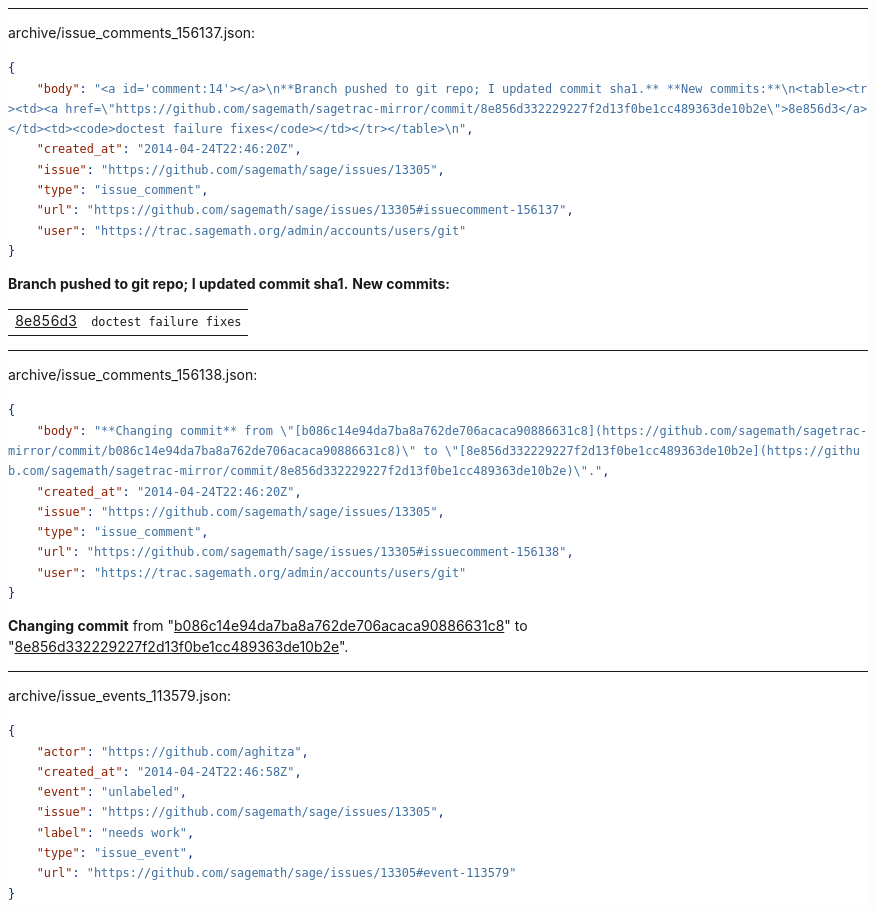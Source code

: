

---

archive/issue_comments_156137.json:
```json
{
    "body": "<a id='comment:14'></a>\n**Branch pushed to git repo; I updated commit sha1.** **New commits:**\n<table><tr><td><a href=\"https://github.com/sagemath/sagetrac-mirror/commit/8e856d332229227f2d13f0be1cc489363de10b2e\">8e856d3</a></td><td><code>doctest failure fixes</code></td></tr></table>\n",
    "created_at": "2014-04-24T22:46:20Z",
    "issue": "https://github.com/sagemath/sage/issues/13305",
    "type": "issue_comment",
    "url": "https://github.com/sagemath/sage/issues/13305#issuecomment-156137",
    "user": "https://trac.sagemath.org/admin/accounts/users/git"
}
```

<a id='comment:14'></a>
**Branch pushed to git repo; I updated commit sha1.** **New commits:**
<table><tr><td><a href="https://github.com/sagemath/sagetrac-mirror/commit/8e856d332229227f2d13f0be1cc489363de10b2e">8e856d3</a></td><td><code>doctest failure fixes</code></td></tr></table>




---

archive/issue_comments_156138.json:
```json
{
    "body": "**Changing commit** from \"[b086c14e94da7ba8a762de706acaca90886631c8](https://github.com/sagemath/sagetrac-mirror/commit/b086c14e94da7ba8a762de706acaca90886631c8)\" to \"[8e856d332229227f2d13f0be1cc489363de10b2e](https://github.com/sagemath/sagetrac-mirror/commit/8e856d332229227f2d13f0be1cc489363de10b2e)\".",
    "created_at": "2014-04-24T22:46:20Z",
    "issue": "https://github.com/sagemath/sage/issues/13305",
    "type": "issue_comment",
    "url": "https://github.com/sagemath/sage/issues/13305#issuecomment-156138",
    "user": "https://trac.sagemath.org/admin/accounts/users/git"
}
```

**Changing commit** from "[b086c14e94da7ba8a762de706acaca90886631c8](https://github.com/sagemath/sagetrac-mirror/commit/b086c14e94da7ba8a762de706acaca90886631c8)" to "[8e856d332229227f2d13f0be1cc489363de10b2e](https://github.com/sagemath/sagetrac-mirror/commit/8e856d332229227f2d13f0be1cc489363de10b2e)".



---

archive/issue_events_113579.json:
```json
{
    "actor": "https://github.com/aghitza",
    "created_at": "2014-04-24T22:46:58Z",
    "event": "unlabeled",
    "issue": "https://github.com/sagemath/sage/issues/13305",
    "label": "needs work",
    "type": "issue_event",
    "url": "https://github.com/sagemath/sage/issues/13305#event-113579"
}
```
